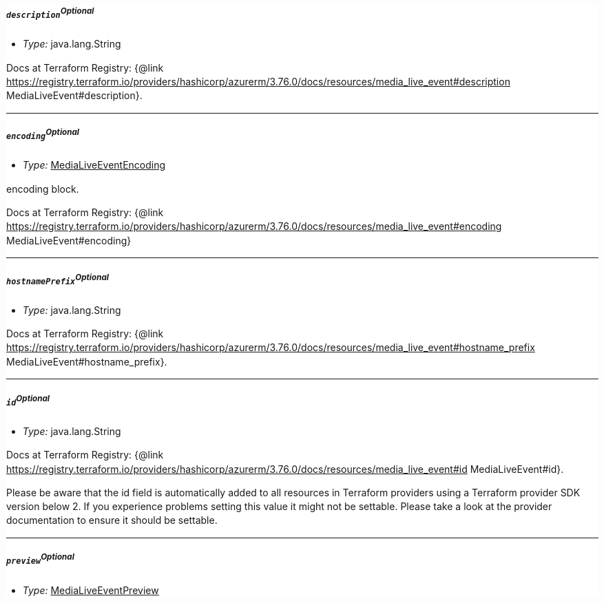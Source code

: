 
##### `description`<sup>Optional</sup> <a name="description" id="@cdktf/provider-azurerm.mediaLiveEvent.MediaLiveEvent.Initializer.parameter.description"></a>

- *Type:* java.lang.String

Docs at Terraform Registry: {@link https://registry.terraform.io/providers/hashicorp/azurerm/3.76.0/docs/resources/media_live_event#description MediaLiveEvent#description}.

---

##### `encoding`<sup>Optional</sup> <a name="encoding" id="@cdktf/provider-azurerm.mediaLiveEvent.MediaLiveEvent.Initializer.parameter.encoding"></a>

- *Type:* <a href="#@cdktf/provider-azurerm.mediaLiveEvent.MediaLiveEventEncoding">MediaLiveEventEncoding</a>

encoding block.

Docs at Terraform Registry: {@link https://registry.terraform.io/providers/hashicorp/azurerm/3.76.0/docs/resources/media_live_event#encoding MediaLiveEvent#encoding}

---

##### `hostnamePrefix`<sup>Optional</sup> <a name="hostnamePrefix" id="@cdktf/provider-azurerm.mediaLiveEvent.MediaLiveEvent.Initializer.parameter.hostnamePrefix"></a>

- *Type:* java.lang.String

Docs at Terraform Registry: {@link https://registry.terraform.io/providers/hashicorp/azurerm/3.76.0/docs/resources/media_live_event#hostname_prefix MediaLiveEvent#hostname_prefix}.

---

##### `id`<sup>Optional</sup> <a name="id" id="@cdktf/provider-azurerm.mediaLiveEvent.MediaLiveEvent.Initializer.parameter.id"></a>

- *Type:* java.lang.String

Docs at Terraform Registry: {@link https://registry.terraform.io/providers/hashicorp/azurerm/3.76.0/docs/resources/media_live_event#id MediaLiveEvent#id}.

Please be aware that the id field is automatically added to all resources in Terraform providers using a Terraform provider SDK version below 2.
If you experience problems setting this value it might not be settable. Please take a look at the provider documentation to ensure it should be settable.

---

##### `preview`<sup>Optional</sup> <a name="preview" id="@cdktf/provider-azurerm.mediaLiveEvent.MediaLiveEvent.Initializer.parameter.preview"></a>

- *Type:* <a href="#@cdktf/provider-azurerm.mediaLiveEvent.MediaLiveEventPreview">MediaLiveEventPreview</a>
